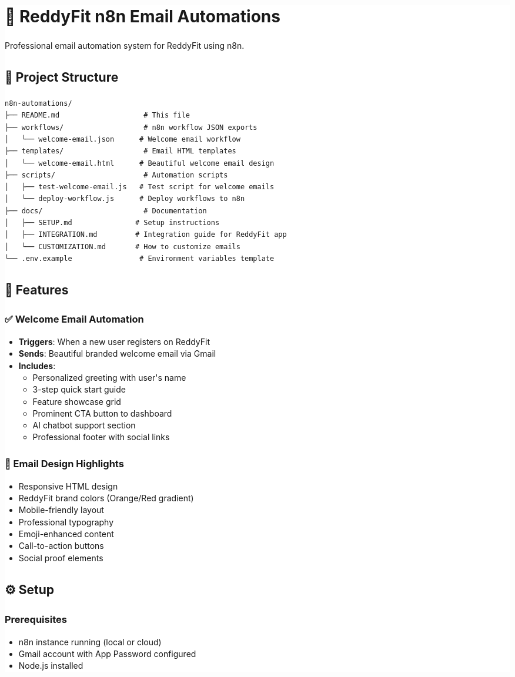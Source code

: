 # 🤖 ReddyFit n8n Email Automations

Professional email automation system for ReddyFit using n8n.

## 📁 Project Structure

```
n8n-automations/
├── README.md                    # This file
├── workflows/                   # n8n workflow JSON exports
│   └── welcome-email.json      # Welcome email workflow
├── templates/                   # Email HTML templates
│   └── welcome-email.html      # Beautiful welcome email design
├── scripts/                     # Automation scripts
│   ├── test-welcome-email.js   # Test script for welcome emails
│   └── deploy-workflow.js      # Deploy workflows to n8n
├── docs/                        # Documentation
│   ├── SETUP.md               # Setup instructions
│   ├── INTEGRATION.md         # Integration guide for ReddyFit app
│   └── CUSTOMIZATION.md       # How to customize emails
└── .env.example                # Environment variables template
```

## 🚀 Features

### ✅ Welcome Email Automation
- **Triggers**: When a new user registers on ReddyFit
- **Sends**: Beautiful branded welcome email via Gmail
- **Includes**:
  - Personalized greeting with user's name
  - 3-step quick start guide
  - Feature showcase grid
  - Prominent CTA button to dashboard
  - AI chatbot support section
  - Professional footer with social links

### 📧 Email Design Highlights
- Responsive HTML design
- ReddyFit brand colors (Orange/Red gradient)
- Mobile-friendly layout
- Professional typography
- Emoji-enhanced content
- Call-to-action buttons
- Social proof elements

## ⚙️ Setup

### Prerequisites
- n8n instance running (local or cloud)
- Gmail account with App Password configured
- Node.js installed

